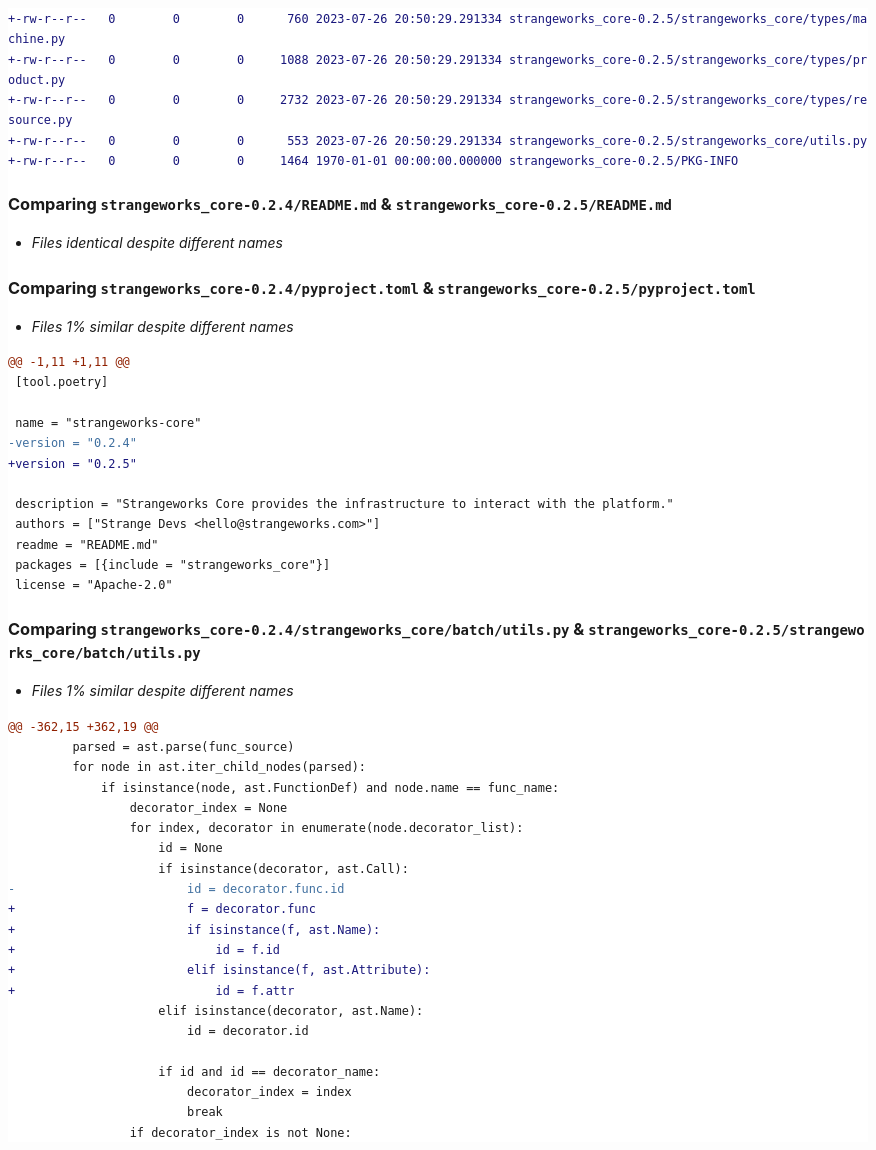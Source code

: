 ```diff
+-rw-r--r--   0        0        0      760 2023-07-26 20:50:29.291334 strangeworks_core-0.2.5/strangeworks_core/types/machine.py
+-rw-r--r--   0        0        0     1088 2023-07-26 20:50:29.291334 strangeworks_core-0.2.5/strangeworks_core/types/product.py
+-rw-r--r--   0        0        0     2732 2023-07-26 20:50:29.291334 strangeworks_core-0.2.5/strangeworks_core/types/resource.py
+-rw-r--r--   0        0        0      553 2023-07-26 20:50:29.291334 strangeworks_core-0.2.5/strangeworks_core/utils.py
+-rw-r--r--   0        0        0     1464 1970-01-01 00:00:00.000000 strangeworks_core-0.2.5/PKG-INFO
```

### Comparing `strangeworks_core-0.2.4/README.md` & `strangeworks_core-0.2.5/README.md`

 * *Files identical despite different names*

### Comparing `strangeworks_core-0.2.4/pyproject.toml` & `strangeworks_core-0.2.5/pyproject.toml`

 * *Files 1% similar despite different names*

```diff
@@ -1,11 +1,11 @@
 [tool.poetry]
 
 name = "strangeworks-core"
-version = "0.2.4"
+version = "0.2.5"
 
 description = "Strangeworks Core provides the infrastructure to interact with the platform."
 authors = ["Strange Devs <hello@strangeworks.com>"]
 readme = "README.md"
 packages = [{include = "strangeworks_core"}]
 license = "Apache-2.0"
```

### Comparing `strangeworks_core-0.2.4/strangeworks_core/batch/utils.py` & `strangeworks_core-0.2.5/strangeworks_core/batch/utils.py`

 * *Files 1% similar despite different names*

```diff
@@ -362,15 +362,19 @@
         parsed = ast.parse(func_source)
         for node in ast.iter_child_nodes(parsed):
             if isinstance(node, ast.FunctionDef) and node.name == func_name:
                 decorator_index = None
                 for index, decorator in enumerate(node.decorator_list):
                     id = None
                     if isinstance(decorator, ast.Call):
-                        id = decorator.func.id
+                        f = decorator.func
+                        if isinstance(f, ast.Name):
+                            id = f.id
+                        elif isinstance(f, ast.Attribute):
+                            id = f.attr
                     elif isinstance(decorator, ast.Name):
                         id = decorator.id
 
                     if id and id == decorator_name:
                         decorator_index = index
                         break
                 if decorator_index is not None:
```